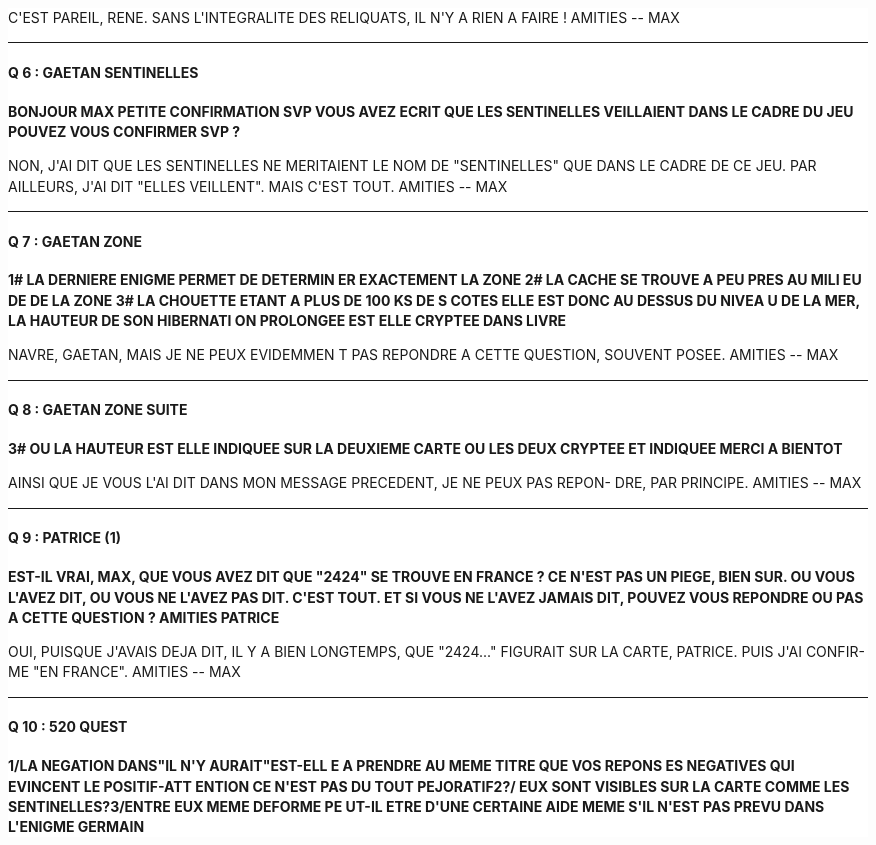 C'EST PAREIL, RENE. SANS L'INTEGRALITE DES RELIQUATS, IL N'Y A RIEN A FAIRE ! AMITIES -- MAX

---

#### Q 6 : GAETAN SENTINELLES

**BONJOUR MAX PETITE CONFIRMATION SVP VOUS AVEZ ECRIT
QUE LES SENTINELLES VEILLAIENT DANS LE CADRE DU JEU POUVEZ VOUS
CONFIRMER SVP ?**

NON, J'AI DIT QUE LES SENTINELLES NE MERITAIENT LE NOM
 DE "SENTINELLES" QUE DANS LE CADRE DE CE JEU. PAR AILLEURS, J'AI DIT
"ELLES VEILLENT". MAIS C'EST TOUT. AMITIES -- MAX

---

#### Q 7 : GAETAN ZONE

**1# LA DERNIERE ENIGME PERMET DE DETERMIN ER EXACTEMENT
 LA ZONE 2# LA CACHE SE TROUVE A PEU PRES AU MILI EU DE DE LA ZONE 3# LA
 CHOUETTE ETANT A PLUS DE 100 KS DE S COTES ELLE EST DONC AU DESSUS DU
NIVEA U DE LA MER, LA HAUTEUR DE SON HIBERNATI ON PROLONGEE EST ELLE
CRYPTEE DANS LIVRE**

NAVRE, GAETAN, MAIS JE NE PEUX EVIDEMMEN T PAS REPONDRE A CETTE QUESTION, SOUVENT POSEE. AMITIES -- MAX

---

#### Q 8 : GAETAN ZONE SUITE

**3# OU LA HAUTEUR EST ELLE INDIQUEE SUR LA DEUXIEME CARTE OU LES DEUX CRYPTEE ET INDIQUEE MERCI A BIENTOT**

AINSI QUE JE VOUS L'AI DIT DANS MON MESSAGE PRECEDENT, JE NE PEUX PAS REPON- DRE, PAR PRINCIPE. AMITIES -- MAX

---

#### Q 9 : PATRICE (1)

**EST-IL VRAI, MAX, QUE VOUS AVEZ DIT QUE "2424" SE
TROUVE EN FRANCE ? CE N'EST PAS UN PIEGE, BIEN SUR. OU VOUS L'AVEZ DIT,
OU VOUS NE L'AVEZ PAS DIT. C'EST TOUT. ET SI VOUS NE L'AVEZ JAMAIS DIT,
POUVEZ VOUS REPONDRE OU PAS A CETTE QUESTION ? AMITIES   PATRICE**

OUI, PUISQUE J'AVAIS DEJA DIT, IL Y A BIEN LONGTEMPS,
QUE "2424..." FIGURAIT SUR LA CARTE, PATRICE. PUIS J'AI CONFIR- ME "EN
FRANCE". AMITIES -- MAX

---

#### Q 10 : 520 QUEST

**1/LA NEGATION DANS"IL N'Y AURAIT"EST-ELL E A PRENDRE
AU MEME TITRE QUE VOS REPONS ES NEGATIVES QUI EVINCENT LE POSITIF-ATT
ENTION CE N'EST PAS DU TOUT PEJORATIF2?/ EUX SONT VISIBLES SUR LA CARTE
COMME LES  SENTINELLES?3/ENTRE EUX MEME DEFORME PE UT-IL ETRE D'UNE
CERTAINE AIDE MEME S'IL N'EST PAS PREVU DANS L'ENIGME GERMAIN**
